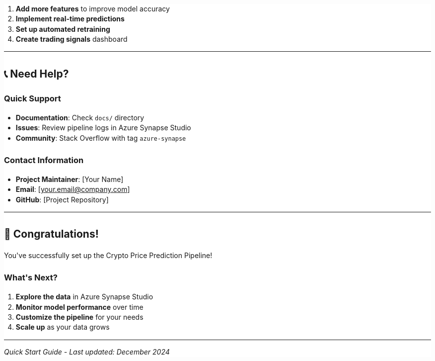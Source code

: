 1. **Add more features** to improve model accuracy
2. **Implement real-time predictions**
3. **Set up automated retraining**
4. **Create trading signals** dashboard

---

## 📞 Need Help?

### Quick Support

- **Documentation**: Check `docs/` directory
- **Issues**: Review pipeline logs in Azure Synapse Studio
- **Community**: Stack Overflow with tag `azure-synapse`

### Contact Information

- **Project Maintainer**: [Your Name]
- **Email**: [your.email@company.com]
- **GitHub**: [Project Repository]

---

## 🎉 Congratulations!

You've successfully set up the Crypto Price Prediction Pipeline! 

### What's Next?

1. **Explore the data** in Azure Synapse Studio
2. **Monitor model performance** over time
3. **Customize the pipeline** for your needs
4. **Scale up** as your data grows

---

*Quick Start Guide - Last updated: December 2024* 